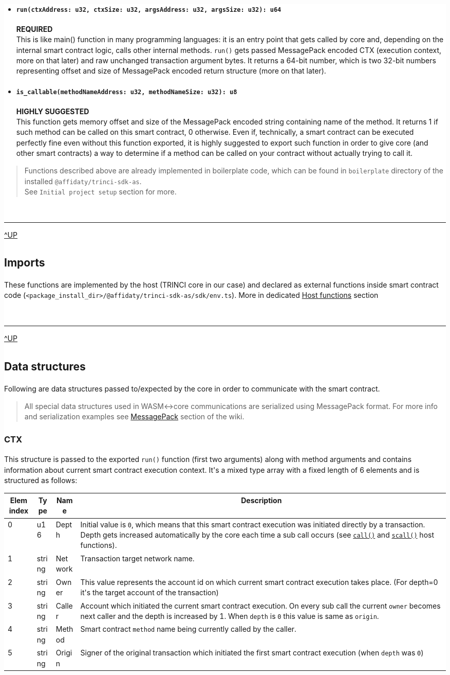 - #### `run(ctxAddress: u32, ctxSize: u32, argsAddress: u32, argsSize: u32): u64`
   **REQUIRED**  
   This is like main() function in many programming languages: it is an entry point that gets called by core and, depending on the internal smart contract logic, calls other internal methods. `run()` gets passed MessagePack encoded CTX (execution context, more on that later) and raw unchanged transaction argument bytes. It returns a 64-bit number, which is two 32-bit numbers representing offset and size of MessagePack encoded return structure (more on that later).
- #### `is_callable(methodNameAddress: u32, methodNameSize: u32): u8`
   **HIGHLY SUGGESTED**  
   This function gets memory offset and size of the MessagePack encoded string containing name of the method. It returns 1 if such method can be called on this smart contract, 0 otherwise. Even if, technically, a smart contract can be executed perfectly fine even without this function exported, it is highly suggested to export such function in order to give core (and other smart contracts) a way to determine if a method can be called on your contract without actually trying to call it.

> Functions described above are already implemented in boilerplate code, which can be found in `boilerplate` directory of the installed `@affidaty/trinci-sdk-as`.  
> See `Initial project setup` section for more.

&nbsp;

---
[^UP](#basic-concepts)
## Imports

These functions are implemented by the host (TRINCI core in our case) and declared as external functions inside smart contract code (`<package_install_dir>/@affidaty/trinci-sdk-as/sdk/env.ts`).
More in dedicated [Host functions](host_functions.md) section

&nbsp;

---
[^UP](#basic-concepts)
## Data structures

Following are data structures passed to/expected by the core in order to communicate with the smart contract.  
> All special data structures used in WASM<->core communications are serialized using MessagePack format. For more info and serialization examples see [MessagePack](messagepack.md) section of the wiki.

### CTX

This structure is passed to the exported `run()` function (first two arguments) along with method arguments and contains information about current smart contract execution context. It's a mixed type array with a fixed length of 6 elements and is structured as follows:

| Elem index | Type | Name | Description |
|------------|------|------|-------------|
| 0 | u16 | Depth | Initial value is `0`, which means that this smart contract execution was initiated directly by a transaction. Depth gets increased automatically by the core each time a sub call occurs (see [`call()`](./host_functions.md#calltargetid-string-method-string-data-u8-typesappoutput) and [`scall()`](./host_functions.md#scalltargetid-string-method-string-contracthash-u8-data-u8-typesappoutput) host functions). |
| 1 | string | Network | Transaction target network name. |
| 2 | string | Owner | This value represents the account id on which current smart contract execution takes place. (For depth=0 it's the target account of the transaction) |
| 3 | string | Caller | Account which initiated the current smart contract execution. On every sub call the current `owner` becomes next caller and the depth is increased by 1. When `depth` is `0` this value is same as `origin`. |
| 4 | string | Method | Smart contract `method` name being currently called by the caller. |
| 5 | string | Origin | Signer of the original transaction which initiated the first smart contract execution (when `depth` was `0`) |
